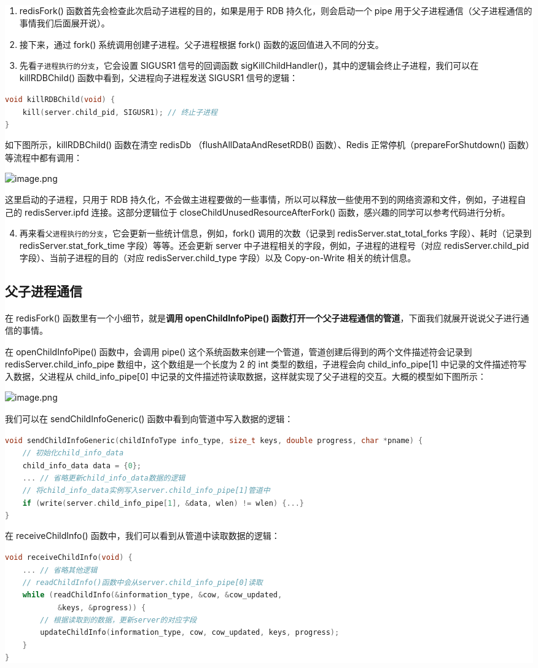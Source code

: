 1.  redisFork() 函数首先会检查此次启动子进程的目的，如果是用于 RDB 持久化，则会启动一个 pipe 用于父子进程通信（父子进程通信的事情我们后面展开说）。

2.  接下来，通过 fork() 系统调用创建子进程。父子进程根据 fork() 函数的返回值进入不同的分支。
3.  先看`子进程执行的分支`，它会设置 SIGUSR1 信号的回调函数 sigKillChildHandler()，其中的逻辑会终止子进程，我们可以在 killRDBChild() 函数中看到，父进程向子进程发送 SIGUSR1 信号的逻辑：

```c
void killRDBChild(void) {
    kill(server.child_pid, SIGUSR1); // 终止子进程
}
```

如下图所示，killRDBChild() 函数在清空 redisDb （flushAllDataAndResetRDB() 函数）、Redis 正常停机（prepareForShutdown() 函数）等流程中都有调用：


![image.png](https://p1-juejin.byteimg.com/tos-cn-i-k3u1fbpfcp/5d60d8114ad048ba93f3aa0049670fba~tplv-k3u1fbpfcp-watermark.image?)
   

这里启动的子进程，只用于 RDB 持久化，不会做主进程要做的一些事情，所以可以释放一些使用不到的网络资源和文件，例如，子进程自己的 redisServer.ipfd 连接。这部分逻辑位于 closeChildUnusedResourceAfterFork() 函数，感兴趣的同学可以参考代码进行分析。


4.  再来看`父进程执行的分支`，它会更新一些统计信息，例如，fork() 调用的次数（记录到 redisServer.stat_total_forks 字段）、耗时（记录到 redisServer.stat_fork_time 字段）等等。还会更新 server 中子进程相关的字段，例如，子进程的进程号（对应 redisServer.child_pid 字段）、当前子进程的目的（对应 redisServer.child_type 字段）以及 Copy-on-Write 相关的统计信息。

  


## 父子进程通信

在 redisFork() 函数里有一个小细节，就是**调用 openChildInfoPipe() 函数打开一个父子进程通信的管道**，下面我们就展开说说父子进行通信的事情。

在 openChildInfoPipe() 函数中，会调用 pipe() 这个系统函数来创建一个管道，管道创建后得到的两个文件描述符会记录到 redisServer.child_info_pipe 数组中，这个数组是一个长度为 2 的 int 类型的数组，子进程会向 child_info_pipe[1] 中记录的文件描述符写入数据，父进程从 child_info_pipe[0] 中记录的文件描述符读取数据，这样就实现了父子进程的交互。大概的模型如下图所示：


![image.png](https://p9-juejin.byteimg.com/tos-cn-i-k3u1fbpfcp/d42a9994ffc648eda3b00f0e037b7165~tplv-k3u1fbpfcp-watermark.image?)


我们可以在 sendChildInfoGeneric() 函数中看到向管道中写入数据的逻辑：

```c
void sendChildInfoGeneric(childInfoType info_type, size_t keys, double progress, char *pname) {
    // 初始化child_info_data
    child_info_data data = {0}; 
    ... // 省略更新child_info_data数据的逻辑
    // 将child_info_data实例写入server.child_info_pipe[1]管道中
    if (write(server.child_info_pipe[1], &data, wlen) != wlen) {...}
}
```

在 receiveChildInfo() 函数中，我们可以看到从管道中读取数据的逻辑：

```c
void receiveChildInfo(void) {
    ... // 省略其他逻辑
    // readChildInfo()函数中会从server.child_info_pipe[0]读取
    while (readChildInfo(&information_type, &cow, &cow_updated, 
            &keys, &progress)) {
        // 根据读取到的数据，更新server的对应字段
        updateChildInfo(information_type, cow, cow_updated, keys, progress);
    }
}
```
